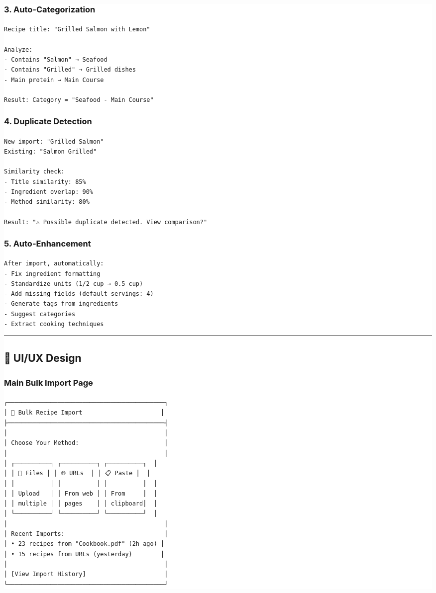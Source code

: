 ### 3. **Auto-Categorization**
```
Recipe title: "Grilled Salmon with Lemon"

Analyze:
- Contains "Salmon" → Seafood
- Contains "Grilled" → Grilled dishes
- Main protein → Main Course

Result: Category = "Seafood - Main Course"
```

### 4. **Duplicate Detection**
```
New import: "Grilled Salmon"
Existing: "Salmon Grilled"

Similarity check:
- Title similarity: 85%
- Ingredient overlap: 90%
- Method similarity: 80%

Result: "⚠️ Possible duplicate detected. View comparison?"
```

### 5. **Auto-Enhancement**
```
After import, automatically:
- Fix ingredient formatting
- Standardize units (1/2 cup → 0.5 cup)
- Add missing fields (default servings: 4)
- Generate tags from ingredients
- Suggest categories
- Extract cooking techniques
```

---

## 🎨 UI/UX Design

### Main Bulk Import Page
```
┌────────────────────────────────────────────┐
│ 🚀 Bulk Recipe Import                      │
├────────────────────────────────────────────┤
│                                            │
│ Choose Your Method:                        │
│                                            │
│ ┌──────────┐ ┌──────────┐ ┌──────────┐  │
│ │ 📁 Files │ │ 🌐 URLs  │ │ 📋 Paste │  │
│ │          │ │          │ │          │  │
│ │ Upload   │ │ From web │ │ From     │  │
│ │ multiple │ │ pages    │ │ clipboard│  │
│ └──────────┘ └──────────┘ └──────────┘  │
│                                            │
│ Recent Imports:                            │
│ • 23 recipes from "Cookbook.pdf" (2h ago) │
│ • 15 recipes from URLs (yesterday)        │
│                                            │
│ [View Import History]                      │
└────────────────────────────────────────────┘
```
